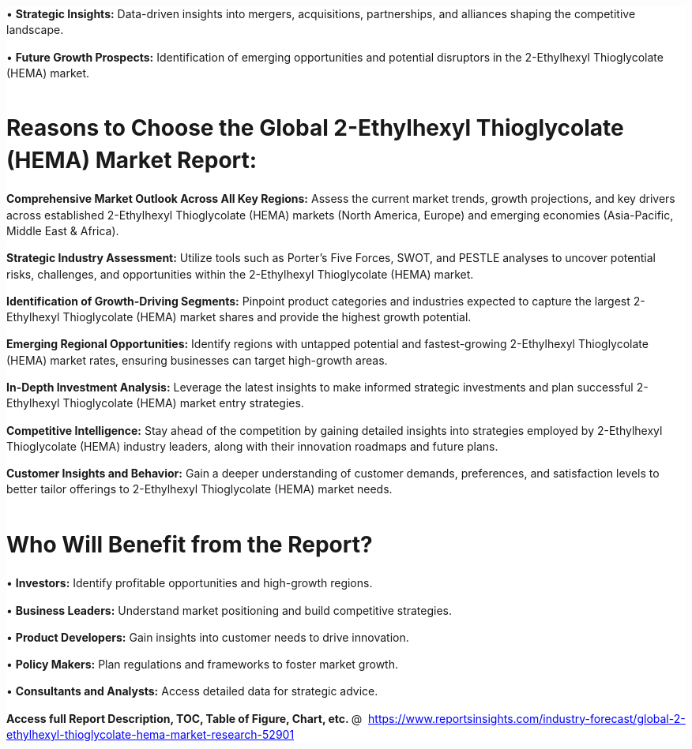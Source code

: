 • <strong>Strategic Insights:</strong> Data-driven insights into mergers, acquisitions, partnerships, and alliances shaping the competitive landscape.

• <strong>Future Growth Prospects:</strong> Identification of emerging opportunities and potential disruptors in the 2-Ethylhexyl Thioglycolate (HEMA) market.

# <strong>Reasons to Choose the Global 2-Ethylhexyl Thioglycolate (HEMA) Market Report:</strong>

<strong>Comprehensive Market Outlook Across All Key Regions:</strong>
Assess the current market trends, growth projections, and key drivers across established 2-Ethylhexyl Thioglycolate (HEMA) markets (North America, Europe) and emerging economies (Asia-Pacific, Middle East & Africa).

<strong>Strategic Industry Assessment:</strong>
Utilize tools such as Porter’s Five Forces, SWOT, and PESTLE analyses to uncover potential risks, challenges, and opportunities within the 2-Ethylhexyl Thioglycolate (HEMA) market.

<strong>Identification of Growth-Driving Segments:</strong>
Pinpoint product categories and industries expected to capture the largest 2-Ethylhexyl Thioglycolate (HEMA) market shares and provide the highest growth potential.

<strong>Emerging Regional Opportunities:</strong>
Identify regions with untapped potential and fastest-growing 2-Ethylhexyl Thioglycolate (HEMA) market rates, ensuring businesses can target high-growth areas.

<strong>In-Depth Investment Analysis:</strong>
Leverage the latest insights to make informed strategic investments and plan successful 2-Ethylhexyl Thioglycolate (HEMA) market entry strategies.

<strong>Competitive Intelligence:</strong>
Stay ahead of the competition by gaining detailed insights into strategies employed by 2-Ethylhexyl Thioglycolate (HEMA) industry leaders, along with their innovation roadmaps and future plans.

<strong>Customer Insights and Behavior:</strong>
Gain a deeper understanding of customer demands, preferences, and satisfaction levels to better tailor offerings to 2-Ethylhexyl Thioglycolate (HEMA) market needs.

# <strong>Who Will Benefit from the Report?</strong>

• <strong>Investors:</strong> Identify profitable opportunities and high-growth regions.

• <strong>Business Leaders:</strong> Understand market positioning and build competitive strategies.

• <strong>Product Developers:</strong> Gain insights into customer needs to drive innovation.

• <strong>Policy Makers:</strong> Plan regulations and frameworks to foster market growth.

• <strong>Consultants and Analysts:</strong> Access detailed data for strategic advice.
</ul>
<strong>Access full Report Description, TOC, Table of Figure, Chart, etc. </strong>@  <a href=https://www.reportsinsights.com/industry-forecast/global-2-ethylhexyl-thioglycolate-hema-market-research-52901 style=color:#0000ff;>https://www.reportsinsights.com/industry-forecast/global-2-ethylhexyl-thioglycolate-hema-market-research-52901</a></font>
